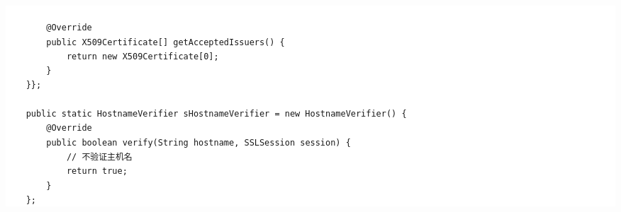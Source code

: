 ```

        @Override
        public X509Certificate[] getAcceptedIssuers() {
            return new X509Certificate[0];
        }
    }};

    public static HostnameVerifier sHostnameVerifier = new HostnameVerifier() {
        @Override
        public boolean verify(String hostname, SSLSession session) {
            // 不验证主机名
            return true;
        }
    };
```
